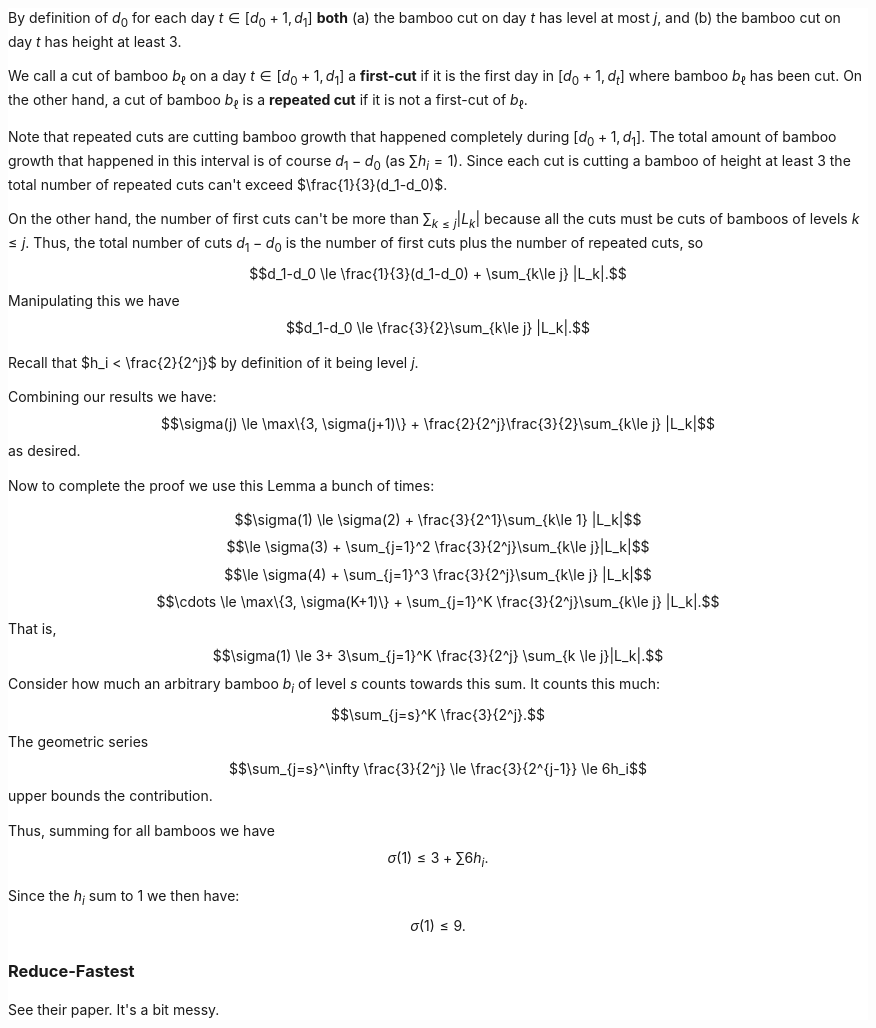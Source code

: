By definition of $d_0$ for each day $t\in [d_0+1, d_1]$ **both** (a) the bamboo cut on
day $t$ has level at most $j$, and (b) the bamboo cut on day $t$ has height at
least $3$.

We call a cut of bamboo $b_\ell$ on a day $t \in [d_0+1, d_1]$ a **first-cut** if it
is the first day  in $[d_0+1, d_t]$ where bamboo $b_\ell$ has been cut. On the other
hand, a cut of bamboo $b_\ell$ is a **repeated cut** if it is not a first-cut of $b_\ell$. 

Note that repeated cuts are cutting bamboo growth that happened completely
during $[d_0+1, d_1]$. 
The total amount of bamboo growth that happened in this interval is of course
$d_1-d_0$ (as $\sum h_i = 1$).
Since each cut is cutting a bamboo of height at least $3$ the total number of
repeated cuts can't exceed $\frac{1}{3}(d_1-d_0)$.

On the other hand, the number of first cuts can't be more than $\sum_{k\le j}
|L_k|$ because all the cuts must be cuts of bamboos of levels $k\le j$. Thus, 
the total number of cuts $d_1-d_0$ is the number of first cuts plus the number
of repeated cuts, so 
$$d_1-d_0 \le \frac{1}{3}(d_1-d_0) + \sum_{k\le j} |L_k|.$$
Manipulating this we have
$$d_1-d_0 \le \frac{3}{2}\sum_{k\le j} |L_k|.$$

Recall that $h_i < \frac{2}{2^j}$ by definition of it being level $j$.

Combining our results we have:
$$\sigma(j) \le \max\{3, \sigma(j+1)\} + \frac{2}{2^j}\frac{3}{2}\sum_{k\le j} |L_k|$$
as desired.

</div>

Now to complete the proof we use this Lemma a bunch of times:

$$\sigma(1) \le \sigma(2) + \frac{3}{2^1}\sum_{k\le 1} |L_k|$$
$$\le \sigma(3) + \sum_{j=1}^2 \frac{3}{2^j}\sum_{k\le j}|L_k|$$
$$\le \sigma(4) + \sum_{j=1}^3 \frac{3}{2^j}\sum_{k\le j} |L_k|$$
$$\cdots \le \max\{3, \sigma(K+1)\} + \sum_{j=1}^K \frac{3}{2^j}\sum_{k\le j} |L_k|.$$
That is, 
$$\sigma(1) \le 3+ 3\sum_{j=1}^K \frac{3}{2^j} \sum_{k \le j}|L_k|.$$
Consider how much an arbitrary bamboo $b_i$ of level $s$ counts towards this
sum. It counts this much: 
$$\sum_{j=s}^K \frac{3}{2^j}.$$
The geometric series 
$$\sum_{j=s}^\infty \frac{3}{2^j} \le \frac{3}{2^{j-1}} \le 6h_i$$
upper bounds the contribution. 

Thus, summing for all bamboos we have 
$$\sigma(1) \le 3 + \sum 6h_i.$$

Since the $h_i$ sum to $1$ we then have:
$$\sigma(1) \le 9.$$

### Reduce-Fastest
See their paper. It's a bit messy.
